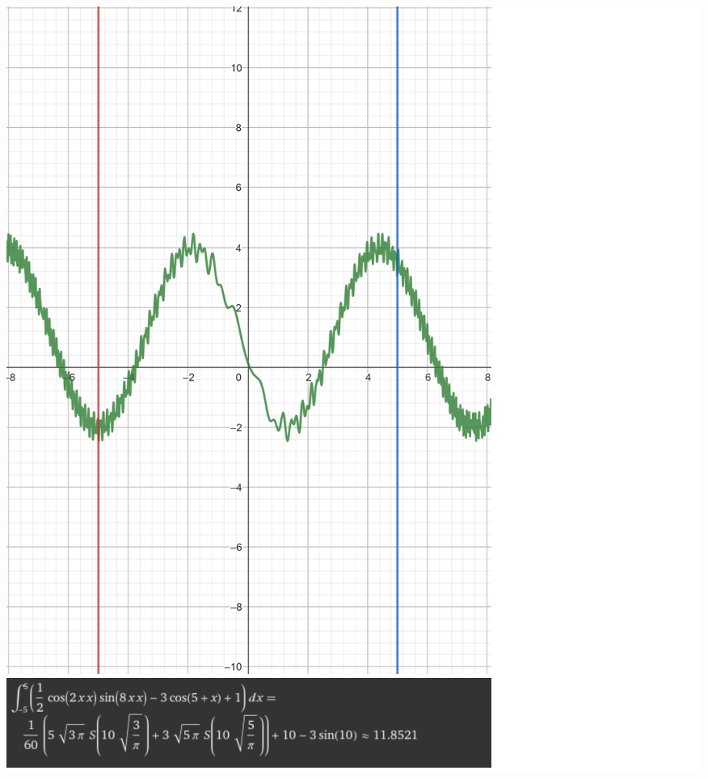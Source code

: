   <img src="./img/f2.png" alt="Graph of Function 2" width="600">
  <img src="./img/calka2.png" alt="Analytical Solution of Function 2" width="600">
</p>
